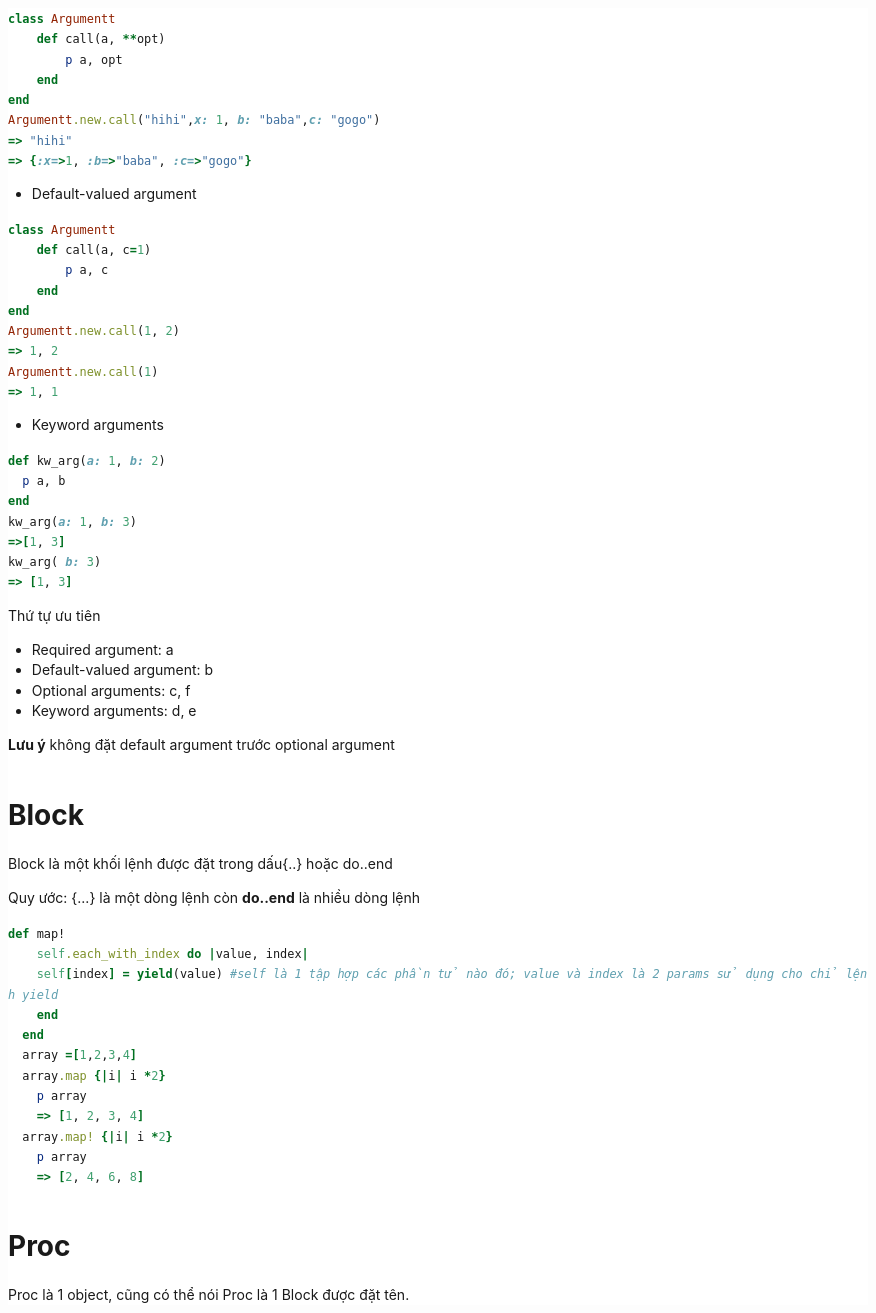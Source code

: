 ```ruby
class Argumentt
    def call(a, **opt)
        p a, opt
    end
end
Argumentt.new.call("hihi",x: 1, b: "baba",c: "gogo")
=> "hihi"
=> {:x=>1, :b=>"baba", :c=>"gogo"}
```
-  Default-valued argument
```ruby
class Argumentt
    def call(a, c=1)
        p a, c
    end
end
Argumentt.new.call(1, 2)
=> 1, 2
Argumentt.new.call(1)
=> 1, 1
```
- Keyword arguments
```ruby
def kw_arg(a: 1, b: 2)
  p a, b
end
kw_arg(a: 1, b: 3)
=>[1, 3]
kw_arg( b: 3)
=> [1, 3]
```
Thứ tự ưu tiên 
- Required argument: a
- Default-valued argument: b
- Optional arguments: c, f
- Keyword arguments: d, e

**Lưu ý** không đặt default argument trước optional argument

# Block
Block là một khối lệnh được đặt trong dấu{..} hoặc
do..end

Quy ước: {...} là một dòng lệnh còn **do..end** là nhiều dòng lệnh

```ruby
def map!
    self.each_with_index do |value, index|
    self[index] = yield(value) #self là 1 tập hợp các phần tử nào đó; value và index là 2 params sử dụng cho chỉ lệnh yield
    end
  end
  array =[1,2,3,4]
  array.map {|i| i *2}
    p array
    => [1, 2, 3, 4]
  array.map! {|i| i *2}
    p array
    => [2, 4, 6, 8]
```
# Proc
Proc là 1 object, cũng có thể nói Proc là 1 Block được đặt tên.
```ruby
```